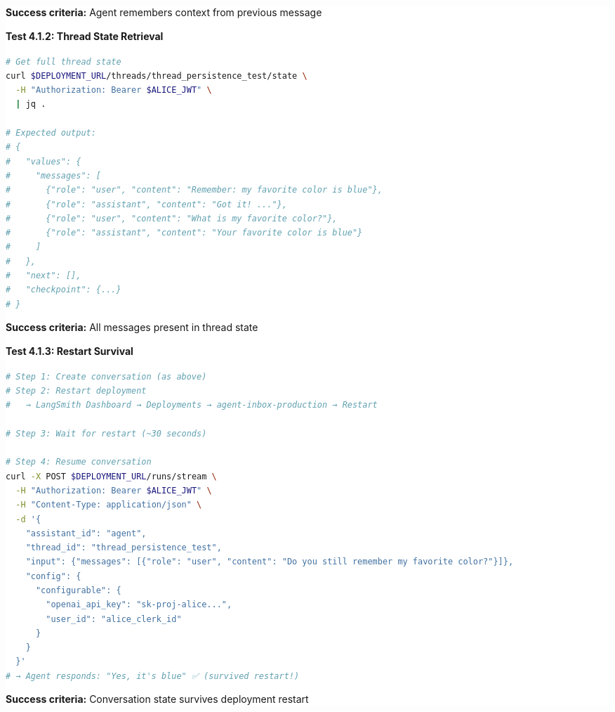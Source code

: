 **Success criteria:** Agent remembers context from previous message

**Test 4.1.2: Thread State Retrieval**
```bash
# Get full thread state
curl $DEPLOYMENT_URL/threads/thread_persistence_test/state \
  -H "Authorization: Bearer $ALICE_JWT" \
  | jq .

# Expected output:
# {
#   "values": {
#     "messages": [
#       {"role": "user", "content": "Remember: my favorite color is blue"},
#       {"role": "assistant", "content": "Got it! ..."},
#       {"role": "user", "content": "What is my favorite color?"},
#       {"role": "assistant", "content": "Your favorite color is blue"}
#     ]
#   },
#   "next": [],
#   "checkpoint": {...}
# }
```

**Success criteria:** All messages present in thread state

**Test 4.1.3: Restart Survival**
```bash
# Step 1: Create conversation (as above)
# Step 2: Restart deployment
#   → LangSmith Dashboard → Deployments → agent-inbox-production → Restart

# Step 3: Wait for restart (~30 seconds)

# Step 4: Resume conversation
curl -X POST $DEPLOYMENT_URL/runs/stream \
  -H "Authorization: Bearer $ALICE_JWT" \
  -H "Content-Type: application/json" \
  -d '{
    "assistant_id": "agent",
    "thread_id": "thread_persistence_test",
    "input": {"messages": [{"role": "user", "content": "Do you still remember my favorite color?"}]},
    "config": {
      "configurable": {
        "openai_api_key": "sk-proj-alice...",
        "user_id": "alice_clerk_id"
      }
    }
  }'
# → Agent responds: "Yes, it's blue" ✅ (survived restart!)
```

**Success criteria:** Conversation state survives deployment restart
